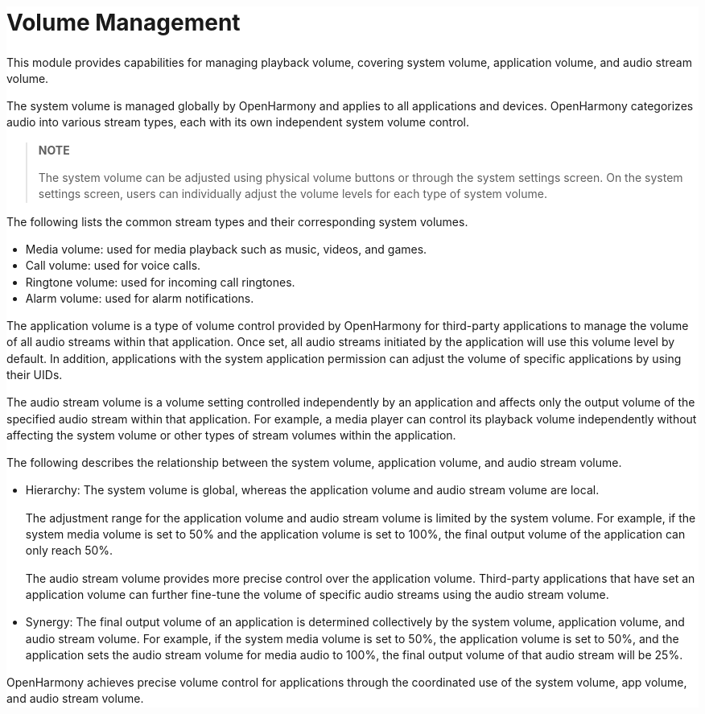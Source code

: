 # Volume Management







This module provides capabilities for managing playback volume, covering system volume, application volume, and audio stream volume.

The system volume is managed globally by OpenHarmony and applies to all applications and devices. OpenHarmony categorizes audio into various stream types, each with its own independent system volume control.

> **NOTE**
>
> The system volume can be adjusted using physical volume buttons or through the system settings screen. On the system settings screen, users can individually adjust the volume levels for each type of system volume.

The following lists the common stream types and their corresponding system volumes.

- Media volume: used for media playback such as music, videos, and games.
- Call volume: used for voice calls.
- Ringtone volume: used for incoming call ringtones.
- Alarm volume: used for alarm notifications.

The application volume is a type of volume control provided by OpenHarmony for third-party applications to manage the volume of all audio streams within that application. Once set, all audio streams initiated by the application will use this volume level by default. In addition, applications with the system application permission can adjust the volume of specific applications by using their UIDs.

The audio stream volume is a volume setting controlled independently by an application and affects only the output volume of the specified audio stream within that application. For example, a media player can control its playback volume independently without affecting the system volume or other types of stream volumes within the application.

The following describes the relationship between the system volume, application volume, and audio stream volume.

- Hierarchy: The system volume is global, whereas the application volume and audio stream volume are local.

  The adjustment range for the application volume and audio stream volume is limited by the system volume. For example, if the system media volume is set to 50% and the application volume is set to 100%, the final output volume of the application can only reach 50%.

  The audio stream volume provides more precise control over the application volume. Third-party applications that have set an application volume can further fine-tune the volume of specific audio streams using the audio stream volume.
- Synergy: The final output volume of an application is determined collectively by the system volume, application volume, and audio stream volume. For example, if the system media volume is set to 50%, the application volume is set to 50%, and the application sets the audio stream volume for media audio to 100%, the final output volume of that audio stream will be 25%.

OpenHarmony achieves precise volume control for applications through the coordinated use of the system volume, app volume, and audio stream volume.

